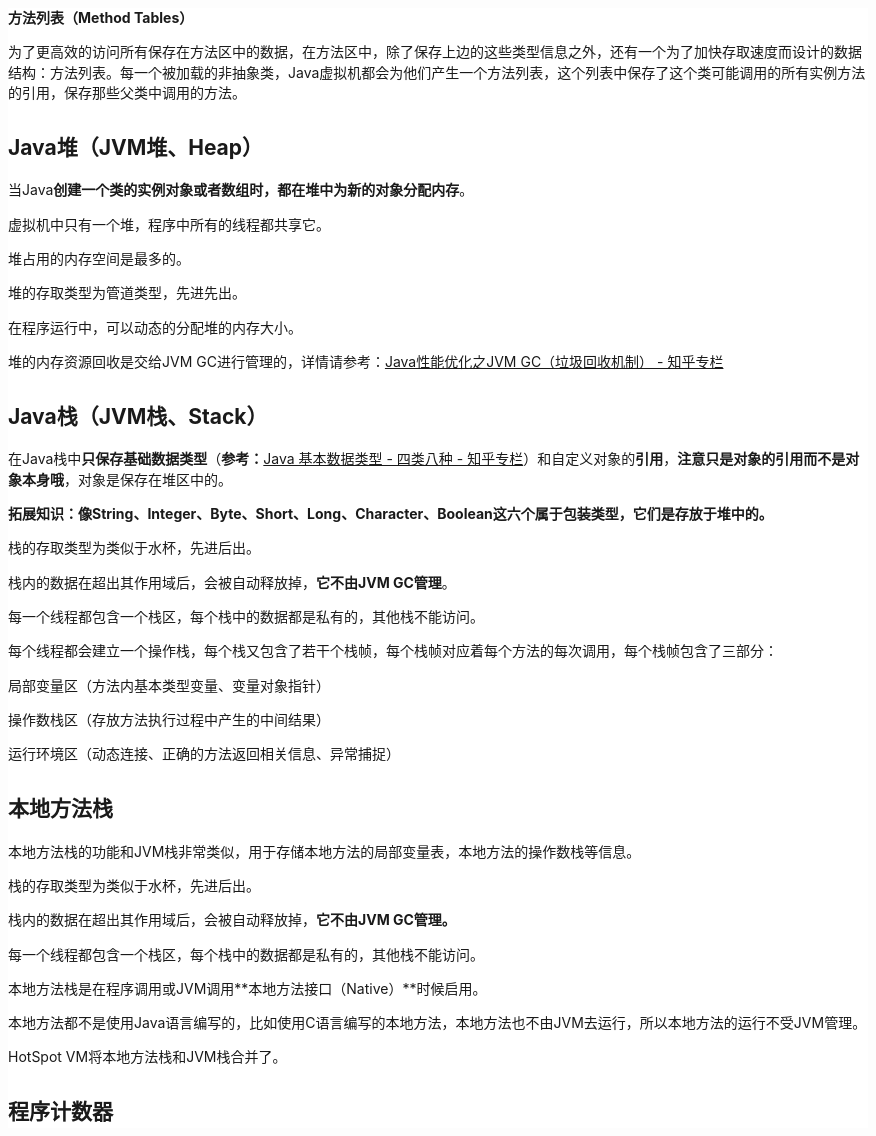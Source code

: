 ```
```

**方法列表（Method Tables）**

为了更高效的访问所有保存在方法区中的数据，在方法区中，除了保存上边的这些类型信息之外，还有一个为了加快存取速度而设计的数据结构：方法列表。每一个被加载的非抽象类，Java虚拟机都会为他们产生一个方法列表，这个列表中保存了这个类可能调用的所有实例方法的引用，保存那些父类中调用的方法。

## **Java堆（JVM堆**、**Heap）**

当Java**创建一个类的实例对象或者数组时，都在堆中为新的对象分配内存**。

虚拟机中只有一个堆，程序中所有的线程都共享它。

堆占用的内存空间是最多的。

堆的存取类型为管道类型，先进先出。

在程序运行中，可以动态的分配堆的内存大小。

堆的内存资源回收是交给JVM GC进行管理的，详情请参考：[Java性能优化之JVM GC（垃圾回收机制） - 知乎专栏](https://zhuanlan.zhihu.com/p/25539690)

## **Java栈（JVM栈、Stack）**

在Java栈中**只保存基础数据类型**（**参考：**[Java 基本数据类型 - 四类八种 - 知乎专栏](https://zhuanlan.zhihu.com/p/25439066)）和自定义对象的**引用**，**注意只是对象的引用而不是对象本身哦**，对象是保存在堆区中的。

**拓展知识：像String、Integer、Byte、Short、Long、Character、Boolean这六个属于包装类型，它们是存放于堆中的。**

栈的存取类型为类似于水杯，先进后出。

栈内的数据在超出其作用域后，会被自动释放掉，**它不由JVM GC管理**。

每一个线程都包含一个栈区，每个栈中的数据都是私有的，其他栈不能访问。

每个线程都会建立一个操作栈，每个栈又包含了若干个栈帧，每个栈帧对应着每个方法的每次调用，每个栈帧包含了三部分：

局部变量区（方法内基本类型变量、变量对象指针）

操作数栈区（存放方法执行过程中产生的中间结果）

运行环境区（动态连接、正确的方法返回相关信息、异常捕捉）

## **本地方法栈**

本地方法栈的功能和JVM栈非常类似，用于存储本地方法的局部变量表，本地方法的操作数栈等信息。

栈的存取类型为类似于水杯，先进后出。

栈内的数据在超出其作用域后，会被自动释放掉，**它不由JVM GC管理。**

每一个线程都包含一个栈区，每个栈中的数据都是私有的，其他栈不能访问。

本地方法栈是在程序调用或JVM调用**本地方法接口（Native）**时候启用。

本地方法都不是使用Java语言编写的，比如使用C语言编写的本地方法，本地方法也不由JVM去运行，所以本地方法的运行不受JVM管理。

HotSpot VM将本地方法栈和JVM栈合并了。

## **程序计数器**
